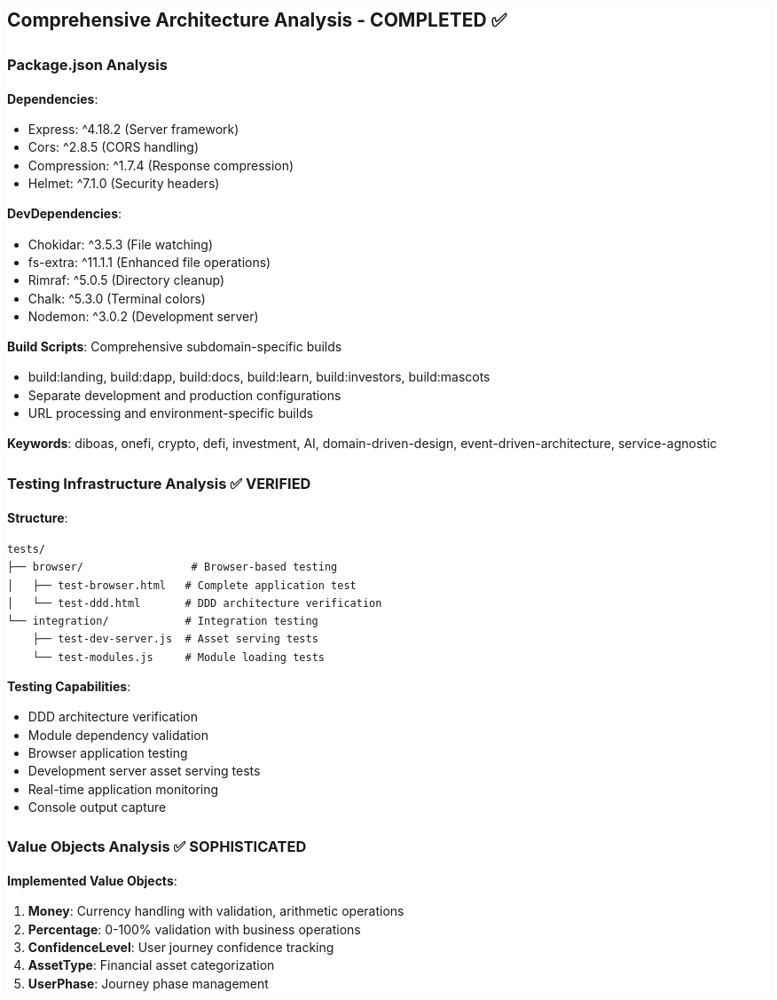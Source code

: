 
## Comprehensive Architecture Analysis - COMPLETED ✅

### Package.json Analysis
**Dependencies**:
- Express: ^4.18.2 (Server framework)
- Cors: ^2.8.5 (CORS handling)
- Compression: ^1.7.4 (Response compression)
- Helmet: ^7.1.0 (Security headers)

**DevDependencies**:
- Chokidar: ^3.5.3 (File watching)
- fs-extra: ^11.1.1 (Enhanced file operations)
- Rimraf: ^5.0.5 (Directory cleanup)
- Chalk: ^5.3.0 (Terminal colors)
- Nodemon: ^3.0.2 (Development server)

**Build Scripts**: Comprehensive subdomain-specific builds
- build:landing, build:dapp, build:docs, build:learn, build:investors, build:mascots
- Separate development and production configurations
- URL processing and environment-specific builds

**Keywords**: diboas, onefi, crypto, defi, investment, AI, domain-driven-design, event-driven-architecture, service-agnostic

### Testing Infrastructure Analysis ✅ VERIFIED
**Structure**:
```
tests/
├── browser/                 # Browser-based testing
│   ├── test-browser.html   # Complete application test
│   └── test-ddd.html       # DDD architecture verification
└── integration/            # Integration testing
    ├── test-dev-server.js  # Asset serving tests
    └── test-modules.js     # Module loading tests
```

**Testing Capabilities**:
- DDD architecture verification
- Module dependency validation
- Browser application testing
- Development server asset serving tests
- Real-time application monitoring
- Console output capture

### Value Objects Analysis ✅ SOPHISTICATED
**Implemented Value Objects**:
1. **Money**: Currency handling with validation, arithmetic operations
2. **Percentage**: 0-100% validation with business operations
3. **ConfidenceLevel**: User journey confidence tracking
4. **AssetType**: Financial asset categorization
5. **UserPhase**: Journey phase management
